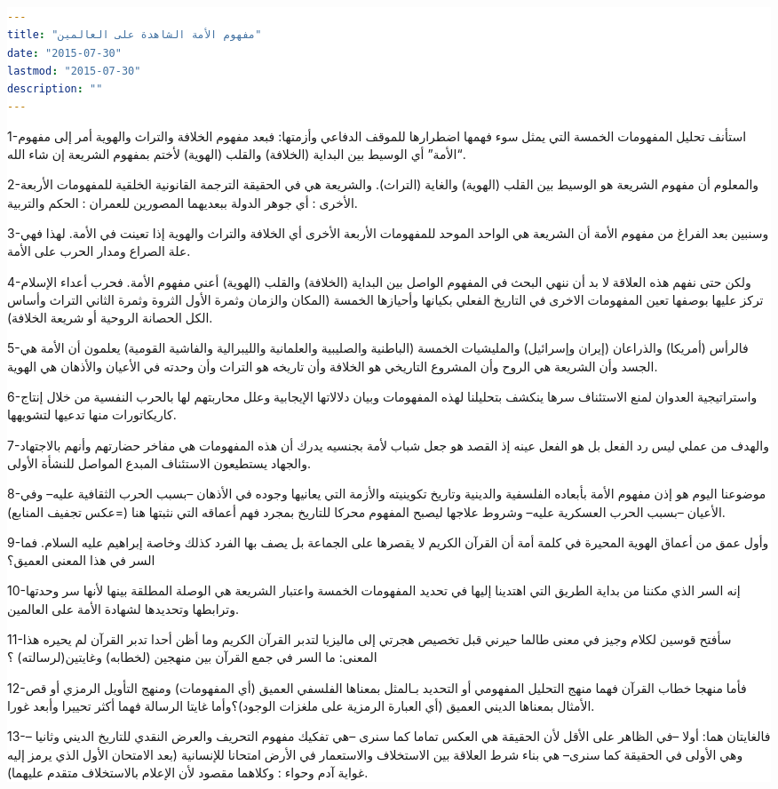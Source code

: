 ```yaml
---
title: "مفهوم الأمة الشاهدة على العالمين"
date: "2015-07-30"
lastmod: "2015-07-30"
description: ""
---
```

1-استأنف تحليل المفهومات الخمسة التي يمثل سوء فهمها اضطرارها للموقف الدفاعي وأزمتها: فبعد مفهوم الخلافة والتراث والهوية أمر إلى مفهوم “الأمة” أي الوسيط بين البداية (الخلافة) والقلب (الهوية) لأختم بمفهوم الشريعة إن شاء الله.

2-والمعلوم أن مفهوم الشريعة هو الوسيط بين القلب (الهوية) والغاية (التراث). والشريعة هي في الحقيقة الترجمة القانونية الخلقية للمفهومات الأربعة الأخرى : أي جوهر الدولة ببعديهما المصورين للعمران : الحكم والتربية.

3-وسنبين بعد الفراغ من مفهوم الأمة أن الشريعة هي الواحد الموحد للمفهومات الأربعة الأخرى أي الخلافة والتراث والهوية إذا تعينت في الأمة. لهذا فهي علة الصراع ومدار الحرب على الأمة.

4-ولكن حتى نفهم هذه العلاقة لا بد أن ننهي البحث في المفهوم الواصل بين البداية (الخلافة) والقلب (الهوية) أعني مفهوم الأمة. فحرب أعداء الإسلام تركز عليها بوصفها تعين المفهومات الاخرى في التاريخ الفعلي بكيانها وأحيازها الخمسة (المكان والزمان وثمرة الأول الثروة وثمرة الثاني التراث وأساس الكل الحصانة الروحية أو شريعة الخلافة).

5-فالرأس (أمريكا) والذراعان (إيران وإسرائيل) والمليشيات الخمسة (الباطنية والصليبية والعلمانية والليبرالية والفاشية القومية) يعلمون أن الأمة هي الجسد وأن الشريعة هي الروح وأن المشروع التاريخي هو الخلافة وأن تاريخه هو التراث وأن وحدته في الأعيان والأذهان هي الهوية.

6-واستراتيجية العدوان لمنع الاستئناف سرها ينكشف بتحليلنا لهذه المفهومات وبيان دلالاتها الإيجابية وعلل محاربتهم لها بالحرب النفسية من خلال إنتاج كاريكاتورات منها تدعيها لتشويهها.

7-والهدف من عملي ليس رد الفعل بل هو الفعل عينه إذ القصد هو جعل شباب لأمة بجنسيه يدرك أن هذه المفهومات هي مفاخر حضارتهم وأنهم بالاجتهاد والجهاد يستطيعون الاستئناف المبدع المواصل للنشأة الأولى.

8-موضوعنا اليوم هو إذن مفهوم الأمة بأبعاده الفلسفية والدينية وتاريخ تكوينيته والأزمة التي يعانيها وجوده في الأذهان –بسبب الحرب الثقافية عليه– وفي الأعيان –بسبب الحرب العسكرية عليه– وشروط علاجها ليصبح المفهوم محركا للتاريخ بمجرد فهم أعماقه التي نثبتها هنا (=عكس تجفيف المنابع).

9-وأول عمق من أعماق الهوية المحيرة في كلمة أمة أن القرآن الكريم لا يقصرها على الجماعة بل يصف بها الفرد كذلك وخاصة إبراهيم عليه السلام. فما السر في هذا المعنى العميق؟

10-إنه السر الذي مكننا من بداية الطريق التي اهتدينا إليها في تحديد المفهومات الخمسة واعتبار الشريعة هي الوصلة المطلقة بينها لأنها سر وحدتها وترابطها وتحديدها لشهادة الأمة على العالمين.

11-سأفتح قوسين لكلام وجيز في معنى طالما حيرني قبل تخصيص هجرتي إلى ماليزيا لتدبر القرآن الكريم وما أظن أحدا تدبر القرآن لم يحيره هذا المعنى: ما السر في جمع القرآن بين منهجين (لخطابه) وغايتين(لرسالته) ؟

12-فأما منهجا خطاب القرآن فهما منهج التحليل المفهومي أو التحديد بـالمثل بمعناها الفلسفي العميق (أي المفهومات) ومنهج التأويل الرمزي أو قص الأمثال بمعناها الديني العميق (أي العبارة الرمزية على ملغزات الوجود)؟وأما غايتا الرسالة فهما أكثر تحييرا وأبعد غورا.

13-فالغايتان هما: أولا –في الظاهر على الأقل لأن الحقيقة هي العكس تماما كما سنرى –هي تفكيك مفهوم التحريف والعرض النقدي للتاريخ الديني وثانيا –وهي الأولى في الحقيقة كما سنرى– هي بناء شرط العلاقة بين الاستخلاف والاستعمار في الأرض امتحانا للإنسانية (بعد الامتحان الأول الذي يرمز إليه غواية آدم وحواء : وكلاهما مقصود لأن الإعلام بالاستخلاف متقدم عليهما).
